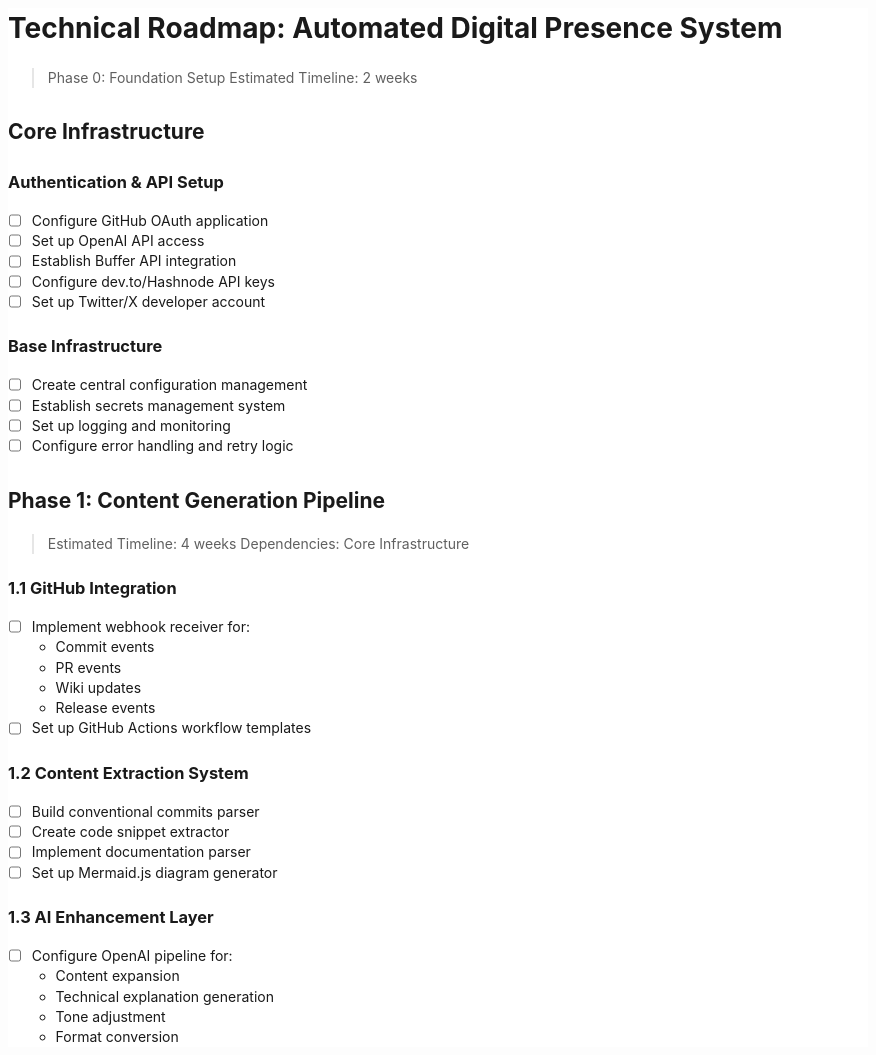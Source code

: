 # Technical Roadmap: Automated Digital Presence System

> Phase 0: Foundation Setup
> Estimated Timeline: 2 weeks

## Core Infrastructure

### Authentication & API Setup

- [ ] Configure GitHub OAuth application
- [ ] Set up OpenAI API access
- [ ] Establish Buffer API integration
- [ ] Configure dev.to/Hashnode API keys
- [ ] Set up Twitter/X developer account

### Base Infrastructure

- [ ] Create central configuration management
- [ ] Establish secrets management system
- [ ] Set up logging and monitoring
- [ ] Configure error handling and retry logic

## Phase 1: Content Generation Pipeline

> Estimated Timeline: 4 weeks
> Dependencies: Core Infrastructure

### 1.1 GitHub Integration

- [ ] Implement webhook receiver for:
  - Commit events
  - PR events
  - Wiki updates
  - Release events
- [ ] Set up GitHub Actions workflow templates

### 1.2 Content Extraction System

- [ ] Build conventional commits parser
- [ ] Create code snippet extractor
- [ ] Implement documentation parser
- [ ] Set up Mermaid.js diagram generator

### 1.3 AI Enhancement Layer

- [ ] Configure OpenAI pipeline for:
  - Content expansion
  - Technical explanation generation
  - Tone adjustment
  - Format conversion
